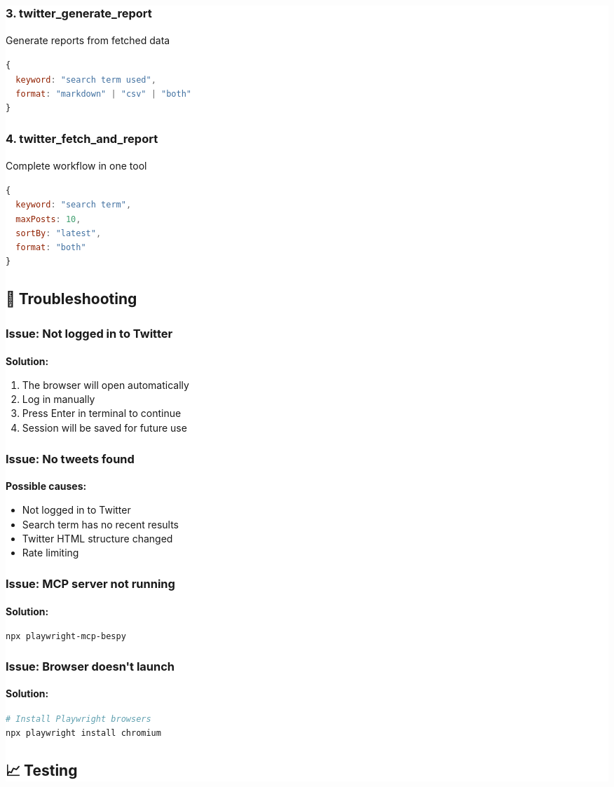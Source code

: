 ### 3. twitter_generate_report
Generate reports from fetched data
```javascript
{
  keyword: "search term used",
  format: "markdown" | "csv" | "both"
}
```

### 4. twitter_fetch_and_report
Complete workflow in one tool
```javascript
{
  keyword: "search term",
  maxPosts: 10,
  sortBy: "latest",
  format: "both"
}
```

## 🐛 Troubleshooting

### Issue: Not logged in to Twitter
**Solution:** 
1. The browser will open automatically
2. Log in manually
3. Press Enter in terminal to continue
4. Session will be saved for future use

### Issue: No tweets found
**Possible causes:**
- Not logged in to Twitter
- Search term has no recent results
- Twitter HTML structure changed
- Rate limiting

### Issue: MCP server not running
**Solution:**
```bash
npx playwright-mcp-bespy
```

### Issue: Browser doesn't launch
**Solution:**
```bash
# Install Playwright browsers
npx playwright install chromium
```

## 📈 Testing
